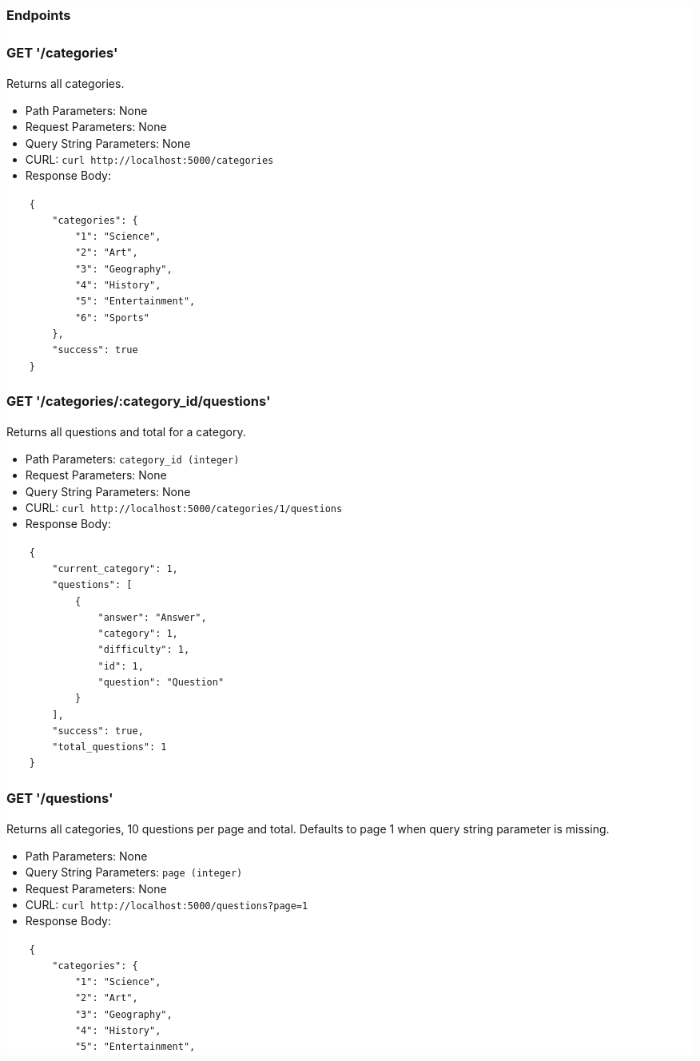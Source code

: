 ### Endpoints

### GET '/categories'
Returns all categories.
- Path Parameters: None
- Request Parameters: None
- Query String Parameters: None
- CURL: ```curl http://localhost:5000/categories```
- Response Body:
```
    {
        "categories": {
            "1": "Science",
            "2": "Art",
            "3": "Geography",
            "4": "History",
            "5": "Entertainment",
            "6": "Sports"
        },
        "success": true
    }
```

### GET '/categories/:category_id/questions'
Returns all questions and total for a category.
- Path Parameters: ```category_id (integer)```
- Request Parameters: None
- Query String Parameters: None
- CURL: ```curl http://localhost:5000/categories/1/questions```
- Response Body:
```
    {
        "current_category": 1,
        "questions": [
            {
                "answer": "Answer",
                "category": 1,
                "difficulty": 1,
                "id": 1,
                "question": "Question"
            }
        ],
        "success": true,
        "total_questions": 1
    }
```

### GET '/questions'
Returns all categories, 10 questions per page and total.  Defaults to page 1 when query string parameter is missing.
- Path Parameters: None
- Query String Parameters: ```page (integer)```
- Request Parameters: None
- CURL: ```curl http://localhost:5000/questions?page=1```
- Response Body:
```
    {
        "categories": {
            "1": "Science",
            "2": "Art",
            "3": "Geography",
            "4": "History",
            "5": "Entertainment",
```